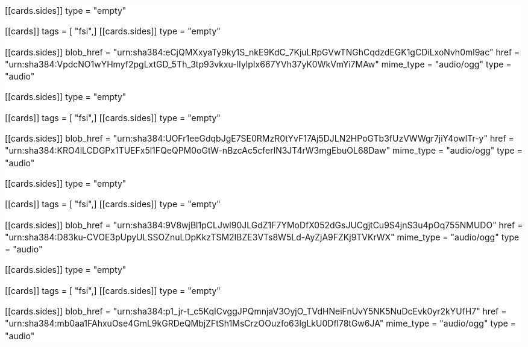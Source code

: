 [[cards.sides]]
type = "empty"


[[cards]]
tags = [ "fsi",]
[[cards.sides]]
type = "empty"

[[cards.sides]]
blob_href = "urn:sha384:eCjQMXxyaTy9ky1S_nkE9KdC_7KjuLRpGVwTNGhCqdzdEGK1gCDiLxoNvh0ml9ac"
href = "urn:sha384:VpdcNO1wYHmyf2pgLxtGD_5Th_3tp93vkxu-lIylpIx667YVh37yK0WkVmYi7MAw"
mime_type = "audio/ogg"
type = "audio"

[[cards.sides]]
type = "empty"


[[cards]]
tags = [ "fsi",]
[[cards.sides]]
type = "empty"

[[cards.sides]]
blob_href = "urn:sha384:UOFr1eeGdqbJgE7SE0RMzR0tYvF17Aj5DJLN2HPoGTb3fUzVWWgr7jiY4owlTr-y"
href = "urn:sha384:KRO4lLCDGPx1TUEFx5l1FQeQPM0oGtW-nBzcAc5cferlN3JT4rW3mgEbuOL68Daw"
mime_type = "audio/ogg"
type = "audio"

[[cards.sides]]
type = "empty"


[[cards]]
tags = [ "fsi",]
[[cards.sides]]
type = "empty"

[[cards.sides]]
blob_href = "urn:sha384:9V8wjBl1pCLJwl90JLGdZ1F7YMoDfX052dGsJUCgjtCu9S4jnS3u4pOq755NMUDO"
href = "urn:sha384:D83ku-CVOE3pUpyULSSOZnuLDpKkzTSM2IBZE3VTs8W5Ld-AyZjA9FZKj9TVKrWX"
mime_type = "audio/ogg"
type = "audio"

[[cards.sides]]
type = "empty"


[[cards]]
tags = [ "fsi",]
[[cards.sides]]
type = "empty"

[[cards.sides]]
blob_href = "urn:sha384:p1_jr-t_c5KqICvggJPQmnjaV3OyjO_TVdHNeiFnUvY5NK5NuDcEvk0yr2kYUfH7"
href = "urn:sha384:mb0aa1FAhxuOse4GmL9kGRDeQMbjZFtSh1MsCrzOOuzfo63lgLkU0Dfl78tGw6JA"
mime_type = "audio/ogg"
type = "audio"
